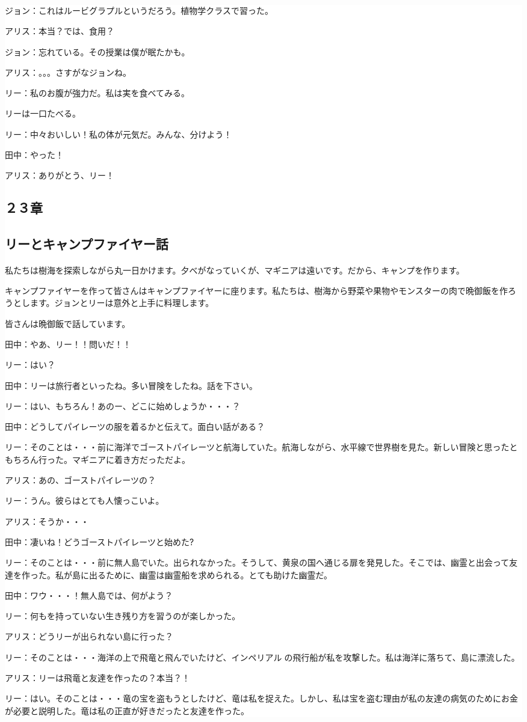ジョン：これはルービグラプルというだろう。植物学クラスで習った。

アリス：本当？では、食用？

ジョン：忘れている。その授業は僕が眠たかも。

アリス：。。。さすがなジョンね。

リー：私のお腹が強力だ。私は実を食べてみる。

リーは一口たべる。

リー：中々おいしい！私の体が元気だ。みんな、分けよう！

田中：やった！

アリス：ありがとう、リー！

## ２３章
## リーとキャンプファイヤー話

私たちは樹海を探索しながら丸一日かけます。夕べがなっていくが、マギニアは遠いです。だから、キャンプを作ります。

キャンプファイヤーを作って皆さんはキャンプファイヤーに座ります。私たちは、樹海から野菜や果物やモンスターの肉で晩御飯を作ろうとします。ジョンとリーは意外と上手に料理します。

皆さんは晩御飯で話しています。

田中：やあ、リー！！問いだ！！

リー：はい？

田中：リーは旅行者といったね。多い冒険をしたね。話を下さい。

リー：はい、もちろん！あのー、どこに始めしょうか・・・？

田中：どうしてパイレーツの服を着るかと伝えて。面白い話がある？

リー：そのことは・・・前に海洋でゴーストパイレーツと航海していた。航海しながら、水平線で世界樹を見た。新しい冒険と思ったともちろん行った。マギニアに着き方だっただよ。

アリス：あの、ゴーストパイレーツの？

リー：うん。彼らはとても人懐っこいよ。

アリス：そうか・・・

田中：凄いね！どうゴーストパイレーツと始めた?

リー：そのことは・・・前に無人島でいた。出られなかった。そうして、黄泉の国へ通じる扉を発見した。そこでは、幽霊と出会って友達を作った。私が島に出るために、幽霊は幽霊船を求められる。とても助けた幽霊だ。

田中：ワウ・・・！無人島では、何がよう？

リー：何もを持っていない生き残り方を習うのが楽しかった。

アリス：どうリーが出られない島に行った？

リー：そのことは・・・海洋の上で飛竜と飛んでいたけど、インペリアル の飛行船が私を攻撃した。私は海洋に落ちて、島に漂流した。

アリス：リーは飛竜と友達を作ったの？本当？！

リー：はい。そのことは・・・竜の宝を盗もうとしたけど、竜は私を捉えた。しかし、私は宝を盗む理由が私の友達の病気のためにお金が必要と説明した。竜は私の正直が好きだったと友達を作った。
